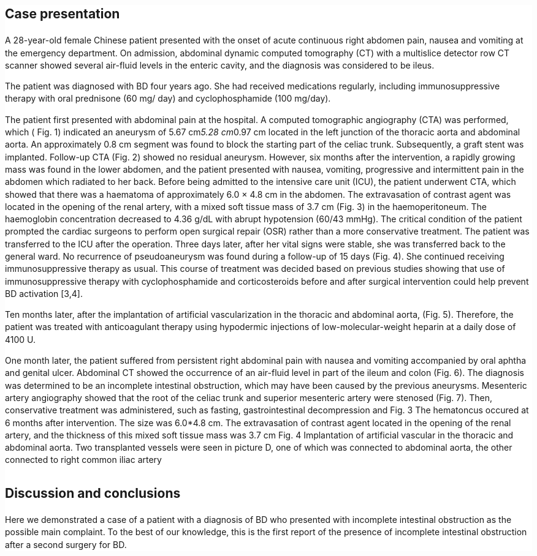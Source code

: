 
## Case presentation

A 28-year-old female Chinese patient presented with the onset of acute continuous right abdomen pain, nausea and vomiting at the emergency department. On admission, abdominal dynamic computed tomography (CT) with a multislice detector row CT scanner showed several air-fluid levels in the enteric cavity, and the diagnosis was considered to be ileus.

The patient was diagnosed with BD four years ago. She had received medications regularly, including immunosuppressive therapy with oral prednisone (60 mg/ day) and cyclophosphamide (100 mg/day).

The patient first presented with abdominal pain at the hospital. A computed tomographic angiography (CTA) was performed, which ( Fig. 1) indicated an aneurysm of 5.67 cm*5.28 cm*0.97 cm located in the left junction of the thoracic aorta and abdominal aorta. An approximately 0.8 cm segment was found to block the starting part of the celiac trunk. Subsequently, a graft stent was implanted. Follow-up CTA (Fig. 2) showed no residual aneurysm. However, six months after the intervention, a rapidly growing mass was found in the lower abdomen, and the patient presented with nausea, vomiting, progressive and intermittent pain in the abdomen which radiated to her back. Before being admitted to the intensive care unit (ICU), the patient underwent CTA, which showed that there was a haematoma of approximately 6.0 × 4.8 cm in the abdomen. The extravasation of contrast agent was located in the opening of the renal artery, with a mixed soft tissue mass of 3.7 cm (Fig. 3) in the haemoperitoneum. The haemoglobin concentration decreased to 4.36 g/dL with abrupt hypotension (60/43 mmHg). The critical condition of the patient prompted the cardiac surgeons to perform open surgical repair (OSR) rather than a more conservative treatment. The patient was transferred to the ICU after the operation. Three days later, after her vital signs were stable, she was transferred back to the general ward. No recurrence of pseudoaneurysm was found during a follow-up of 15 days (Fig. 4). She continued receiving immunosuppressive therapy as usual. This course of treatment was decided based on previous studies showing that use of immunosuppressive therapy with cyclophosphamide and corticosteroids before and after surgical intervention could help prevent BD activation [3,4].

Ten months later, after the implantation of artificial vascularization in the thoracic and abdominal aorta,   (Fig. 5). Therefore, the patient was treated with anticoagulant therapy using hypodermic injections of low-molecular-weight heparin at a daily dose of 4100 U.

One month later, the patient suffered from persistent right abdominal pain with nausea and vomiting accompanied by oral aphtha and genital ulcer. Abdominal CT showed the occurrence of an air-fluid level in part of the ileum and colon (Fig. 6). The diagnosis was determined to be an incomplete intestinal obstruction, which may have been caused by the previous aneurysms. Mesenteric artery angiography showed that the root of the celiac trunk and superior mesenteric artery were stenosed (Fig. 7). Then, conservative treatment was administered, such as fasting, gastrointestinal decompression and Fig. 3 The hematoncus occured at 6 months after intervention. The size was 6.0*4.8 cm. The extravasation of contrast agent located in the opening of the renal artery, and the thickness of this mixed soft tissue mass was 3.7 cm Fig. 4 Implantation of artificial vascular in the thoracic and abdominal aorta. Two transplanted vessels were seen in picture D, one of which was connected to abdominal aorta, the other connected to right common iliac artery 


## Discussion and conclusions

Here we demonstrated a case of a patient with a diagnosis of BD who presented with incomplete intestinal obstruction as the possible main complaint. To the best of our knowledge, this is the first report of the presence of incomplete intestinal obstruction after a second surgery for BD.
